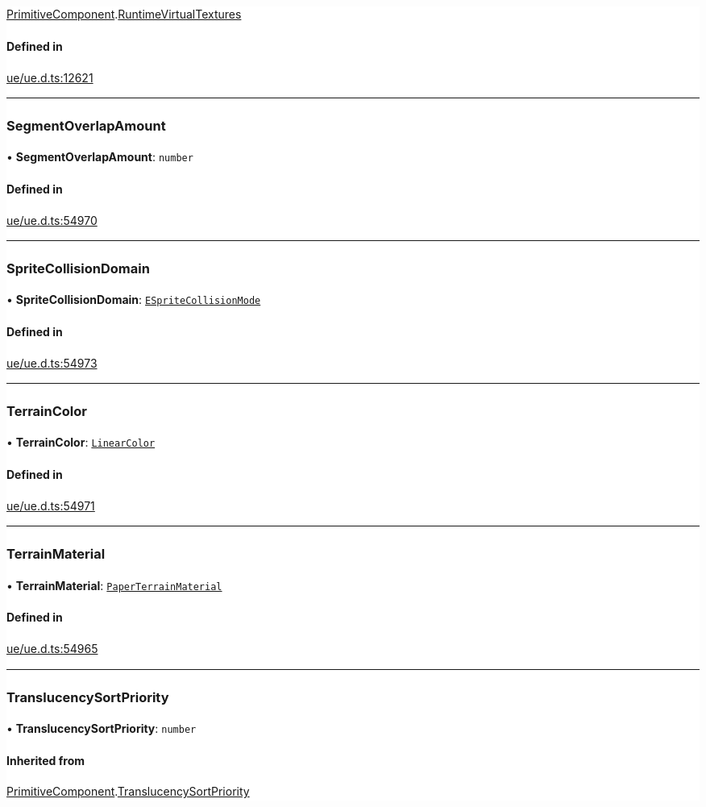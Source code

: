[PrimitiveComponent](ue_ue.PrimitiveComponent.md).[RuntimeVirtualTextures](ue_ue.PrimitiveComponent.md#runtimevirtualtextures)

#### Defined in

[ue/ue.d.ts:12621](https://github.com/YugMetaverse/yug_typings/blob/b7d9b19/ue/ue.d.ts#L12621)

___

### SegmentOverlapAmount

• **SegmentOverlapAmount**: `number`

#### Defined in

[ue/ue.d.ts:54970](https://github.com/YugMetaverse/yug_typings/blob/b7d9b19/ue/ue.d.ts#L54970)

___

### SpriteCollisionDomain

• **SpriteCollisionDomain**: [`ESpriteCollisionMode`](../enums/ue_ue.ESpriteCollisionMode.md)

#### Defined in

[ue/ue.d.ts:54973](https://github.com/YugMetaverse/yug_typings/blob/b7d9b19/ue/ue.d.ts#L54973)

___

### TerrainColor

• **TerrainColor**: [`LinearColor`](ue_ue_s.LinearColor.md)

#### Defined in

[ue/ue.d.ts:54971](https://github.com/YugMetaverse/yug_typings/blob/b7d9b19/ue/ue.d.ts#L54971)

___

### TerrainMaterial

• **TerrainMaterial**: [`PaperTerrainMaterial`](ue_ue.PaperTerrainMaterial.md)

#### Defined in

[ue/ue.d.ts:54965](https://github.com/YugMetaverse/yug_typings/blob/b7d9b19/ue/ue.d.ts#L54965)

___

### TranslucencySortPriority

• **TranslucencySortPriority**: `number`

#### Inherited from

[PrimitiveComponent](ue_ue.PrimitiveComponent.md).[TranslucencySortPriority](ue_ue.PrimitiveComponent.md#translucencysortpriority)
